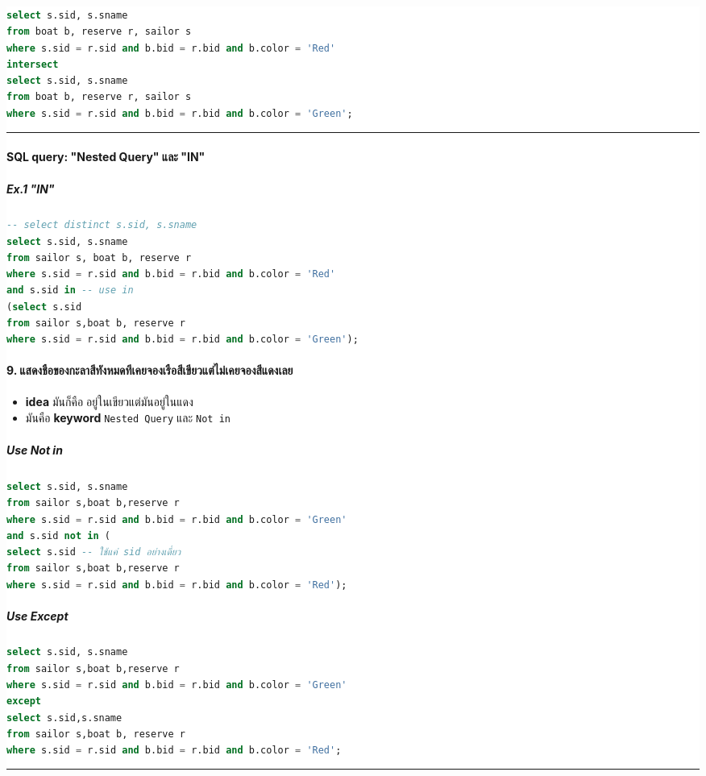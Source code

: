```sql
select s.sid, s.sname
from boat b, reserve r, sailor s
where s.sid = r.sid and b.bid = r.bid and b.color = 'Red'
intersect
select s.sid, s.sname
from boat b, reserve r, sailor s
where s.sid = r.sid and b.bid = r.bid and b.color = 'Green';
```

---

#### SQL query: "Nested Query" และ "IN"

##### Ex.1 "IN"

```sql
-- select distinct s.sid, s.sname
select s.sid, s.sname
from sailor s, boat b, reserve r
where s.sid = r.sid and b.bid = r.bid and b.color = 'Red'
and s.sid in -- use in
(select s.sid
from sailor s,boat b, reserve r
where s.sid = r.sid and b.bid = r.bid and b.color = 'Green');
```

#### 9. แสดงชือของกะลาสีทังหมดทีเคยจองเรือสีเขียวแต่ไม่เคยจองสีแดงเลย

- **idea** มันก็คือ อยู่ในเขียวแต่มันอยู่ในแดง
- มันคือ **keyword** `Nested Query` และ `Not in`

##### Use Not in

```sql
select s.sid, s.sname
from sailor s,boat b,reserve r
where s.sid = r.sid and b.bid = r.bid and b.color = 'Green'
and s.sid not in (
select s.sid -- ใช้แค่ sid อย่างเดี่ยว
from sailor s,boat b,reserve r
where s.sid = r.sid and b.bid = r.bid and b.color = 'Red');
```

##### Use Except

```sql
select s.sid, s.sname
from sailor s,boat b,reserve r
where s.sid = r.sid and b.bid = r.bid and b.color = 'Green'
except
select s.sid,s.sname
from sailor s,boat b, reserve r
where s.sid = r.sid and b.bid = r.bid and b.color = 'Red';
```

---